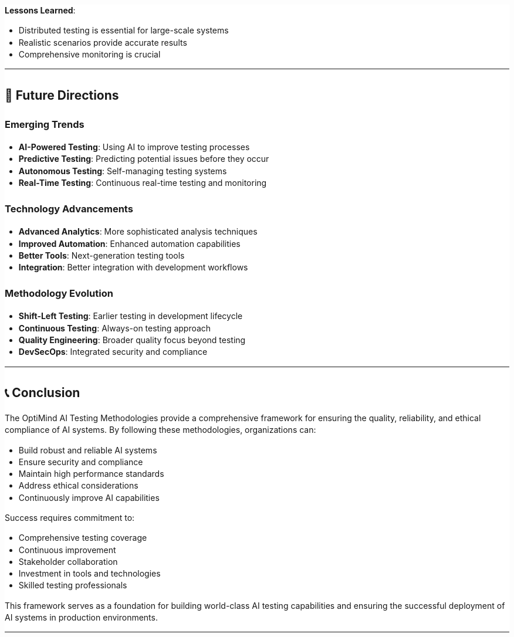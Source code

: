 **Lessons Learned**:
- Distributed testing is essential for large-scale systems
- Realistic scenarios provide accurate results
- Comprehensive monitoring is crucial

---

## 🔮 Future Directions

### Emerging Trends
- **AI-Powered Testing**: Using AI to improve testing processes
- **Predictive Testing**: Predicting potential issues before they occur
- **Autonomous Testing**: Self-managing testing systems
- **Real-Time Testing**: Continuous real-time testing and monitoring

### Technology Advancements
- **Advanced Analytics**: More sophisticated analysis techniques
- **Improved Automation**: Enhanced automation capabilities
- **Better Tools**: Next-generation testing tools
- **Integration**: Better integration with development workflows

### Methodology Evolution
- **Shift-Left Testing**: Earlier testing in development lifecycle
- **Continuous Testing**: Always-on testing approach
- **Quality Engineering**: Broader quality focus beyond testing
- **DevSecOps**: Integrated security and compliance

---

## 📞 Conclusion

The OptiMind AI Testing Methodologies provide a comprehensive framework for ensuring the quality, reliability, and ethical compliance of AI systems. By following these methodologies, organizations can:

- Build robust and reliable AI systems
- Ensure security and compliance
- Maintain high performance standards
- Address ethical considerations
- Continuously improve AI capabilities

Success requires commitment to:
- Comprehensive testing coverage
- Continuous improvement
- Stakeholder collaboration
- Investment in tools and technologies
- Skilled testing professionals

This framework serves as a foundation for building world-class AI testing capabilities and ensuring the successful deployment of AI systems in production environments.

---
